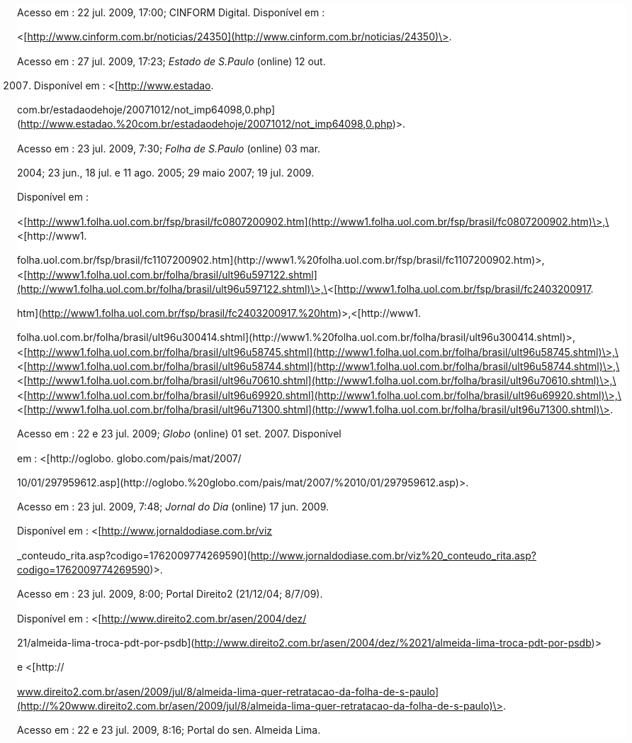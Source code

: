 Acesso em : 22 jul. 2009, 17:00; CINFORM Digital. Disponível em :

\<[http://www.cinform.com.br/noticias/24350](http://www.cinform.com.br/noticias/24350)\>.

Acesso em : 27 jul. 2009, 17:23; *Estado de S.Paulo* (online) 12 out.

2007. Disponível em : \<[http://www.estadao.

com.br/estadaodehoje/20071012/not\_imp64098,0.php](http://www.estadao.%20com.br/estadaodehoje/20071012/not_imp64098,0.php)\>.

Acesso em : 23 jul. 2009, 7:30; *Folha de S.Paulo* (online) 03 mar.

2004; 23 jun., 18 jul. e 11 ago. 2005; 29 maio 2007; 19 jul. 2009.

Disponível em :

\<[http://www1.folha.uol.com.br/fsp/brasil/fc0807200902.htm](http://www1.folha.uol.com.br/fsp/brasil/fc0807200902.htm)\>,\<[http://www1.

folha.uol.com.br/fsp/brasil/fc1107200902.htm](http://www1.%20folha.uol.com.br/fsp/brasil/fc1107200902.htm)\>,\<[http://www1.folha.uol.com.br/folha/brasil/ult96u597122.shtml](http://www1.folha.uol.com.br/folha/brasil/ult96u597122.shtml)\>,\<[http://www1.folha.uol.com.br/fsp/brasil/fc2403200917.

htm](http://www1.folha.uol.com.br/fsp/brasil/fc2403200917.%20htm)\>,\<[http://www1.

folha.uol.com.br/folha/brasil/ult96u300414.shtml](http://www1.%20folha.uol.com.br/folha/brasil/ult96u300414.shtml)\>,\<[http://www1.folha.uol.com.br/folha/brasil/ult96u58745.shtml](http://www1.folha.uol.com.br/folha/brasil/ult96u58745.shtml)\>,\<[http://www1.folha.uol.com.br/folha/brasil/ult96u58744.shtml](http://www1.folha.uol.com.br/folha/brasil/ult96u58744.shtml)\>,\<[http://www1.folha.uol.com.br/folha/brasil/ult96u70610.shtml](http://www1.folha.uol.com.br/folha/brasil/ult96u70610.shtml)\>,\<[http://www1.folha.uol.com.br/folha/brasil/ult96u69920.shtml](http://www1.folha.uol.com.br/folha/brasil/ult96u69920.shtml)\>,\<[http://www1.folha.uol.com.br/folha/brasil/ult96u71300.shtml](http://www1.folha.uol.com.br/folha/brasil/ult96u71300.shtml)\>.

Acesso em : 22 e 23 jul. 2009; *Globo* (online) 01 set. 2007. Disponível

em : \<[http://oglobo. globo.com/pais/mat/2007/

10/01/297959612.asp](http://oglobo.%20globo.com/pais/mat/2007/%2010/01/297959612.asp)\>.

Acesso em : 23 jul. 2009, 7:48; *Jornal do Dia* (online) 17 jun. 2009.

Disponível em : \<[http://www.jornaldodiase.com.br/viz

\_conteudo\_rita.asp?codigo=1762009774269590](http://www.jornaldodiase.com.br/viz%20_conteudo_rita.asp?codigo=1762009774269590)\>.

Acesso em : 23 jul. 2009, 8:00; Portal Direito2 (21/12/04; 8/7/09).

Disponível em : \<[http://www.direito2.com.br/asen/2004/dez/

21/almeida-lima-troca-pdt-por-psdb](http://www.direito2.com.br/asen/2004/dez/%2021/almeida-lima-troca-pdt-por-psdb)\>

e \<[http://

www.direito2.com.br/asen/2009/jul/8/almeida-lima-quer-retratacao-da-folha-de-s-paulo](http://%20www.direito2.com.br/asen/2009/jul/8/almeida-lima-quer-retratacao-da-folha-de-s-paulo)\>.

Acesso em : 22 e 23 jul. 2009, 8:16; Portal do sen. Almeida Lima.
